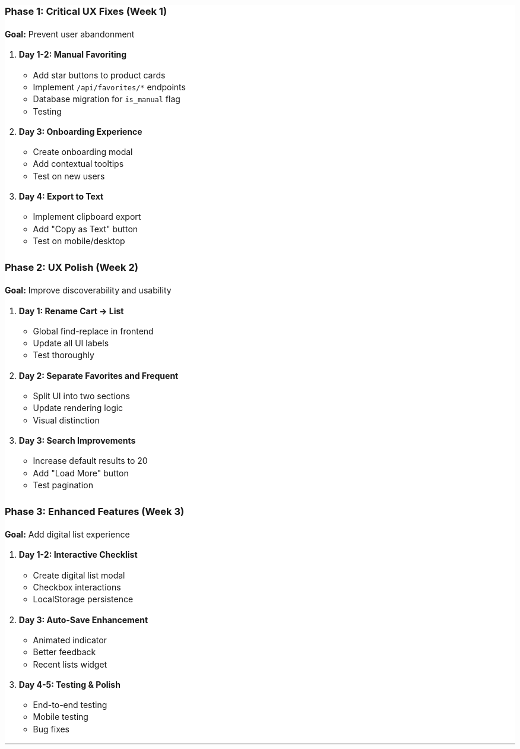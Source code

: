 ### Phase 1: Critical UX Fixes (Week 1)
**Goal:** Prevent user abandonment

1. **Day 1-2: Manual Favoriting**
   - Add star buttons to product cards
   - Implement `/api/favorites/*` endpoints
   - Database migration for `is_manual` flag
   - Testing

2. **Day 3: Onboarding Experience**
   - Create onboarding modal
   - Add contextual tooltips
   - Test on new users

3. **Day 4: Export to Text**
   - Implement clipboard export
   - Add "Copy as Text" button
   - Test on mobile/desktop

### Phase 2: UX Polish (Week 2)
**Goal:** Improve discoverability and usability

1. **Day 1: Rename Cart → List**
   - Global find-replace in frontend
   - Update all UI labels
   - Test thoroughly

2. **Day 2: Separate Favorites and Frequent**
   - Split UI into two sections
   - Update rendering logic
   - Visual distinction

3. **Day 3: Search Improvements**
   - Increase default results to 20
   - Add "Load More" button
   - Test pagination

### Phase 3: Enhanced Features (Week 3)
**Goal:** Add digital list experience

1. **Day 1-2: Interactive Checklist**
   - Create digital list modal
   - Checkbox interactions
   - LocalStorage persistence

2. **Day 3: Auto-Save Enhancement**
   - Animated indicator
   - Better feedback
   - Recent lists widget

3. **Day 4-5: Testing & Polish**
   - End-to-end testing
   - Mobile testing
   - Bug fixes

---